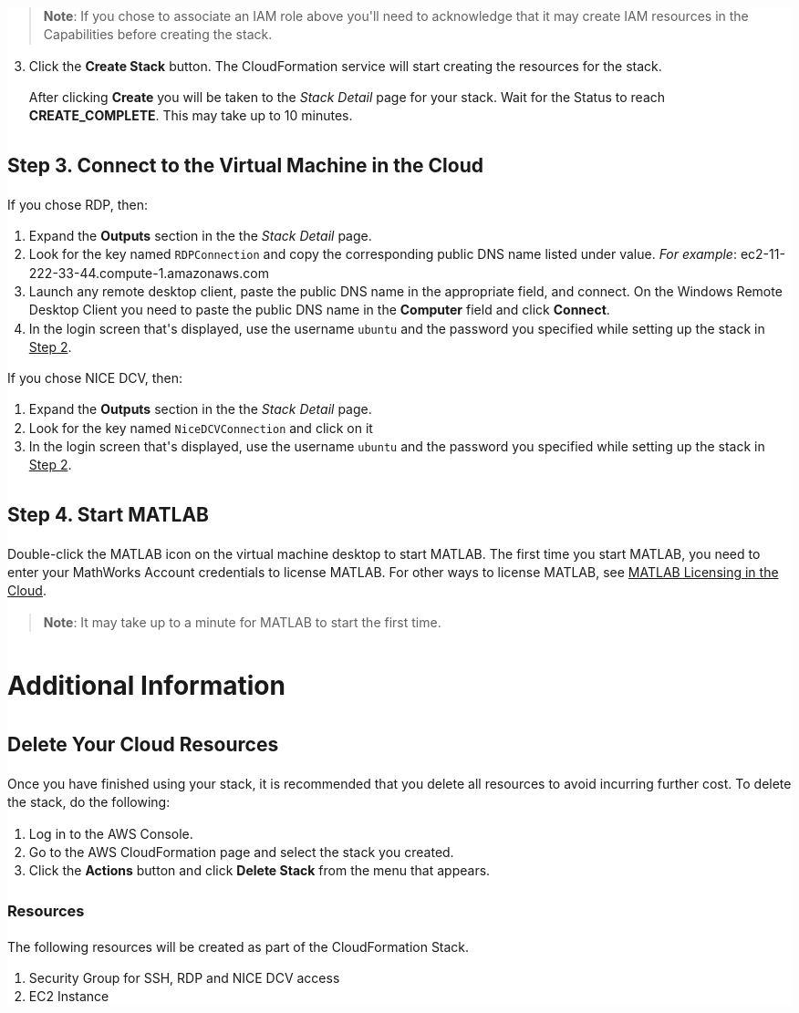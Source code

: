 
>**Note**: If you chose to associate an IAM role above you'll need to acknowledge that it may create IAM resources in the Capabilities before creating the stack.

3. Click the **Create Stack** button.  The CloudFormation service will start creating the resources for the stack. <p>After clicking **Create** you will be taken to the *Stack Detail* page for your stack. Wait for the Status to reach **CREATE\_COMPLETE**. This may take up to 10 minutes.</p>

## Step 3. Connect to the Virtual Machine in the Cloud

If you chose RDP, then:
1. Expand the **Outputs** section in the the *Stack Detail* page.
1. Look for the key named `RDPConnection` and copy the corresponding public DNS name listed under value. *For example*: ec2-11-222-33-44.compute-1.amazonaws.com
1. Launch any remote desktop client, paste the public DNS name in the appropriate field, and connect. On the Windows Remote Desktop Client you need to paste the public DNS name in the **Computer** field and click **Connect**.
1. In the login screen that's displayed, use the username `ubuntu` and the password you specified while setting up the stack in [Step 2](#step-2-configure-the-stack).

If you chose NICE DCV, then:
1. Expand the **Outputs** section in the the *Stack Detail* page.
1. Look for the key named `NiceDCVConnection` and click on it
1. In the login screen that's displayed, use the username `ubuntu` and the password you specified while setting up the stack in [Step 2](#step-2-configure-the-stack).

## Step 4. Start MATLAB
Double-click the MATLAB icon on the virtual machine desktop to start MATLAB. The first time you start MATLAB, you need to enter your MathWorks Account credentials to license MATLAB. For other ways to license MATLAB, see [MATLAB Licensing in the Cloud](https://www.mathworks.com/help/install/license/licensing-for-mathworks-products-running-on-the-cloud.html).

>**Note**: It may take up to a minute for MATLAB to start the first time.


# Additional Information

## Delete Your Cloud Resources

Once you have finished using your stack, it is recommended that you delete all resources to avoid incurring further cost. To delete the stack, do the following:
1. Log in to the AWS Console.
1. Go to the AWS CloudFormation page and select the stack you created.
1. Click the **Actions** button and click **Delete Stack** from the menu that appears.

### Resources

The following resources will be created as part of the CloudFormation Stack.

1. Security Group for SSH, RDP and NICE DCV access
1. EC2 Instance
